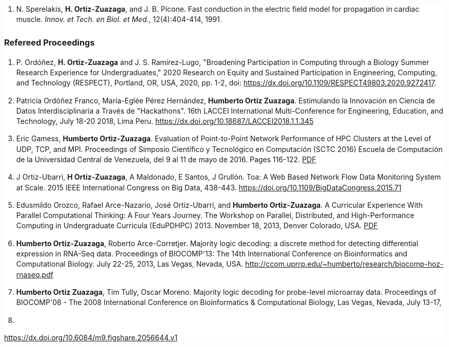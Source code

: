 1. N.
Sperelakis, <B>H.
Ortiz-Zuazaga</B>, and J. B. Picone. Fast
conduction in the electric field model for propagation in cardiac
muscle. <EM>Innov. et Tech. en Biol. et Med.</EM>,
12(4):404-414, 1991.


### Refereed Proceedings

1. P. Ordóñez, **H. Ortiz-Zuazaga** and J. S. Ramírez-Lugo, "Broadening
   Participation in Computing through a Biology Summer Research Experience for
   Undergraduates," 2020 Research on Equity and Sustained Participation in
   Engineering, Computing, and Technology (RESPECT), Portland, OR, USA, 2020,
   pp. 1-2, doi: <https://dx.doi.org/10.1109/RESPECT49803.2020.9272417>.

1. Patricia Ordóñez Franco, María-Eglée Pérez Hernández, **Humberto
Ortiz Zuazaga**.  Estimulando la Innovación en Ciencia de Datos
Interdisciplinaria a Través de "Hackathons".  16th LACCEI
International Multi-Conference for Engineering, Education, and
Technology, July 18-20 2018, Lima Peru.
<https://dx.doi.org/10.18687/LACCEI2018.1.1.345>

1. Eric Gamess, **Humberto Ortiz-Zuazaga**. Evaluation of
Point-to-Point Network Performance of HPC Clusters at the Level of
UDP, TCP, and MPI. Proceedings of Simposio Científico y Tecnológico en
Computación (SCTC 2016) Escuela de Computación de la Universidad
Central de Venezuela, del 9 al 11 de mayo de 2016. Pages 116-122.
[PDF](http://www.sctc.org.ve/memorias/SCTC2016/SCTC2016-p116-122.pdf)

1. J Ortiz-Ubarri, **H Ortiz-Zuazaga**, A Maldonado, E Santos, J Grullón.
Toa: A Web Based Network Flow Data Monitoring System at Scale.
2015 IEEE International Congress on Big Data, 438-443.
<https://doi.org/10.1109/BigDataCongress.2015.71>

1. Edusmildo Orozco, Rafael Arce-Nazario, Jos&eacute;
Ortiz-Ubarri, and <b>Humberto Ortiz-Zuazaga</b>. A Curricular
Experience With Parallel Computational Thinking: A Four Years
Journey. The Workshop on Parallel, Distributed, and High-Performance
Computing in Undergraduate Curricula (EduPDHPC) 2013. November 18,
2013, Denver Colorado, USA.
[PDF](http://sc13.supercomputing.org/sites/default/files/WorkshopsArchive/pdfs/wp101s1.pdf)

1. <b>Humberto Ortiz-Zuazaga</b>, Roberto
Arce-Corretjer. Majority logic decoding: a discrete method for
detecting differential expression in RNA-Seq data. Proceedings of
BIOCOMP'13: The 14th International Conference on Bioinformatics and
Computational Biology.  July 22-25, 2013, Las Vegas, Nevada, USA.
<http://ccom.uprrp.edu/~humberto/research/biocomp-hoz-rnaseq.pdf>

1. <b>Humberto Ortiz Zuazaga</b>, Tim Tully, Oscar
Moreno. Majority logic decoding for probe-level microarray data.
Proceedings of BIOCOMP'08 - The 2008 International Conference on
Bioinformatics & Computational Biology, Las Vegas, Nevada, July 13-17,
2008.
<https://dx.doi.org/10.6084/m9.figshare.2056644.v1>
